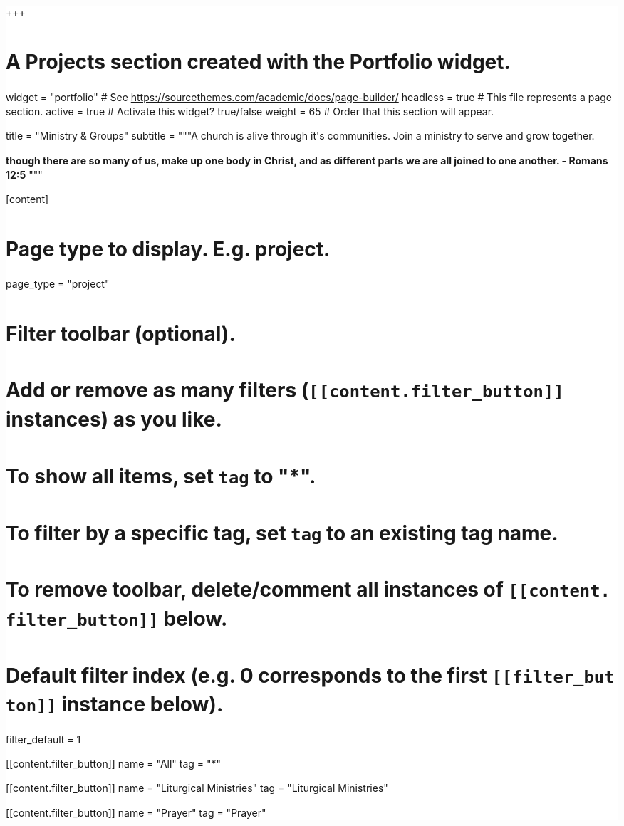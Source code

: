 +++
# A Projects section created with the Portfolio widget.
widget = "portfolio"  # See https://sourcethemes.com/academic/docs/page-builder/
headless = true  # This file represents a page section.
active = true  # Activate this widget? true/false
weight = 65  # Order that this section will appear.

title = "Ministry & Groups"
subtitle = """A church is alive through it's communities. Join a ministry to serve and grow together. 

**though there are so many of us, make up one body in Christ, and as different parts we are all joined to one another. - Romans 12:5**
"""

[content]
  # Page type to display. E.g. project.
  page_type = "project"

  # Filter toolbar (optional).
  # Add or remove as many filters (`[[content.filter_button]]` instances) as you like.
  # To show all items, set `tag` to "*".
  # To filter by a specific tag, set `tag` to an existing tag name.
  # To remove toolbar, delete/comment all instances of `[[content.filter_button]]` below.

  # Default filter index (e.g. 0 corresponds to the first `[[filter_button]]` instance below).
  filter_default = 1

  [[content.filter_button]]
    name = "All"
    tag = "*"

  [[content.filter_button]]
    name = "Liturgical Ministries"
    tag = "Liturgical Ministries"

  [[content.filter_button]]
    name = "Prayer"
    tag = "Prayer"
